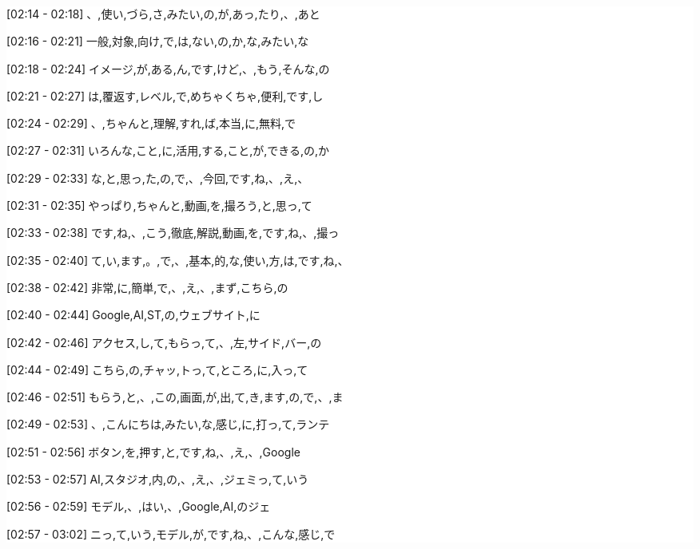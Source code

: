 [02:14 - 02:18]
、,使い,づら,さ,みたい,の,が,あっ,たり,、,あと

[02:16 - 02:21]
一般,対象,向け,で,は,ない,の,か,な,みたい,な

[02:18 - 02:24]
イメージ,が,ある,ん,です,けど,、,もう,そんな,の

[02:21 - 02:27]
は,覆返す,レベル,で,めちゃくちゃ,便利,です,し

[02:24 - 02:29]
、,ちゃんと,理解,すれ,ば,本当,に,無料,で

[02:27 - 02:31]
いろんな,こと,に,活用,する,こと,が,できる,の,か

[02:29 - 02:33]
な,と,思っ,た,の,で,、,今回,です,ね,、,え,、

[02:31 - 02:35]
やっぱり,ちゃんと,動画,を,撮ろう,と,思っ,て

[02:33 - 02:38]
です,ね,、,こう,徹底,解説,動画,を,です,ね,、,撮っ

[02:35 - 02:40]
て,い,ます,。,で,、,基本,的,な,使い,方,は,です,ね,、

[02:38 - 02:42]
非常,に,簡単,で,、,え,、,まず,こちら,の

[02:40 - 02:44]
Google,AI,ST,の,ウェブサイト,に

[02:42 - 02:46]
アクセス,し,て,もらっ,て,、,左,サイド,バー,の

[02:44 - 02:49]
こちら,の,チャッ,トっ,て,ところ,に,入っ,て

[02:46 - 02:51]
もらう,と,、,この,画面,が,出,て,き,ます,の,で,、,ま

[02:49 - 02:53]
、,こんにちは,みたい,な,感じ,に,打っ,て,ランテ

[02:51 - 02:56]
ボタン,を,押す,と,です,ね,、,え,、,Google

[02:53 - 02:57]
AI,スタジオ,内,の,、,え,、,ジェミっ,て,いう

[02:56 - 02:59]
モデル,、,はい,、,Google,AI,のジェ

[02:57 - 03:02]
ニっ,て,いう,モデル,が,です,ね,、,こんな,感じ,で
